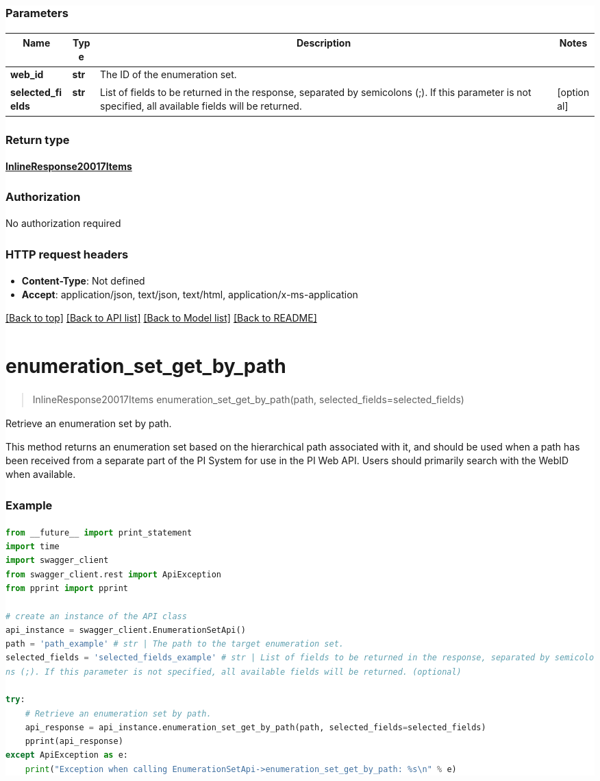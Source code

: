 ### Parameters

Name | Type | Description  | Notes
------------- | ------------- | ------------- | -------------
 **web_id** | **str**| The ID of the enumeration set. | 
 **selected_fields** | **str**| List of fields to be returned in the response, separated by semicolons (;). If this parameter is not specified, all available fields will be returned. | [optional] 

### Return type

[**InlineResponse20017Items**](InlineResponse20017Items.md)

### Authorization

No authorization required

### HTTP request headers

 - **Content-Type**: Not defined
 - **Accept**: application/json, text/json, text/html, application/x-ms-application

[[Back to top]](#) [[Back to API list]](../README.md#documentation-for-api-endpoints) [[Back to Model list]](../README.md#documentation-for-models) [[Back to README]](../README.md)

# **enumeration_set_get_by_path**
> InlineResponse20017Items enumeration_set_get_by_path(path, selected_fields=selected_fields)

Retrieve an enumeration set by path.

This method returns an enumeration set based on the hierarchical path associated with it, and should be used when a path has been received from a separate part of the PI System for use in the PI Web API. Users should primarily search with the WebID when available.

### Example 
```python
from __future__ import print_statement
import time
import swagger_client
from swagger_client.rest import ApiException
from pprint import pprint

# create an instance of the API class
api_instance = swagger_client.EnumerationSetApi()
path = 'path_example' # str | The path to the target enumeration set.
selected_fields = 'selected_fields_example' # str | List of fields to be returned in the response, separated by semicolons (;). If this parameter is not specified, all available fields will be returned. (optional)

try: 
    # Retrieve an enumeration set by path.
    api_response = api_instance.enumeration_set_get_by_path(path, selected_fields=selected_fields)
    pprint(api_response)
except ApiException as e:
    print("Exception when calling EnumerationSetApi->enumeration_set_get_by_path: %s\n" % e)
```
